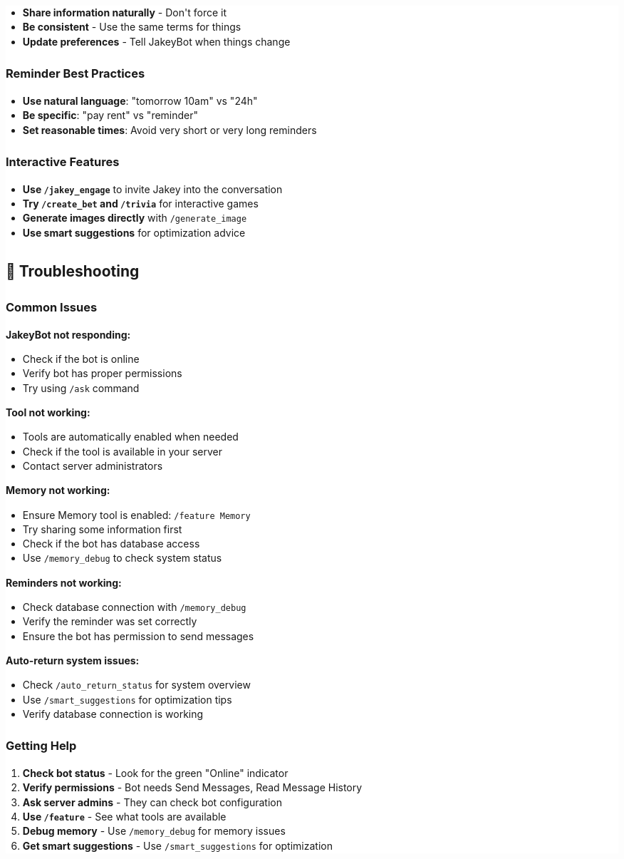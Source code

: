 - **Share information naturally** - Don't force it
- **Be consistent** - Use the same terms for things
- **Update preferences** - Tell JakeyBot when things change

### **Reminder Best Practices**

- **Use natural language**: "tomorrow 10am" vs "24h"
- **Be specific**: "pay rent" vs "reminder"
- **Set reasonable times**: Avoid very short or very long reminders

### **Interactive Features**

- **Use `/jakey_engage`** to invite Jakey into the conversation
- **Try `/create_bet` and `/trivia`** for interactive games
- **Generate images directly** with `/generate_image`
- **Use smart suggestions** for optimization advice

## 🚨 **Troubleshooting**

### **Common Issues**

**JakeyBot not responding:**

- Check if the bot is online
- Verify bot has proper permissions
- Try using `/ask` command

**Tool not working:**

- Tools are automatically enabled when needed
- Check if the tool is available in your server
- Contact server administrators

**Memory not working:**

- Ensure Memory tool is enabled: `/feature Memory`
- Try sharing some information first
- Check if the bot has database access
- Use `/memory_debug` to check system status

**Reminders not working:**

- Check database connection with `/memory_debug`
- Verify the reminder was set correctly
- Ensure the bot has permission to send messages

**Auto-return system issues:**

- Check `/auto_return_status` for system overview
- Use `/smart_suggestions` for optimization tips
- Verify database connection is working

### **Getting Help**

1. **Check bot status** - Look for the green "Online" indicator
2. **Verify permissions** - Bot needs Send Messages, Read Message History
3. **Ask server admins** - They can check bot configuration
4. **Use `/feature`** - See what tools are available
5. **Debug memory** - Use `/memory_debug` for memory issues
6. **Get smart suggestions** - Use `/smart_suggestions` for optimization
